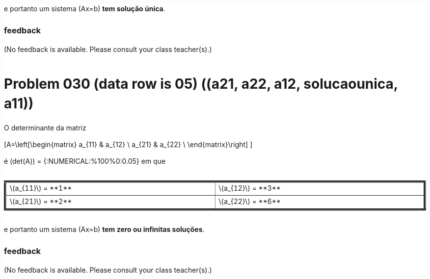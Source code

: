   e portanto um sistema \(Ax=b\) **tem solução única**.





### feedback


(No feedback is available. Please consult your class teacher(s).)




# Problem 030 (data row is 05) ((a21, a22, a12, solucaounica, a11))

O determinante da matriz

\[A=\left[\begin{matrix}
a_{11} & a_{12} \\
a_{21} & a_{22} \\
\end{matrix}\right]
\]

é \(det(A)\) = {:NUMERICAL:%100%0:0.05} em que

<table style="border-collapse: collapse; width: 100%; display: inline-table; border: 10" border="5" >
    <colgroup>
      <col style="width: 50%">
      <col style="width: 50%;">
    </colgroup>
    <tbody>
      <tr>
        <td>\(a_{11}\) = **1**</td>
        <td>\(a_{12}\) = **3**</td>
      </tr>
      <tr>
        <td>\(a_{21}\) = **2**</td>
        <td>\(a_{22}\) = **6**</td>
      </tr>
    </tbody>
  </table>

  e portanto um sistema \(Ax=b\) **tem zero ou infinitas soluções**.





### feedback


(No feedback is available. Please consult your class teacher(s).)


